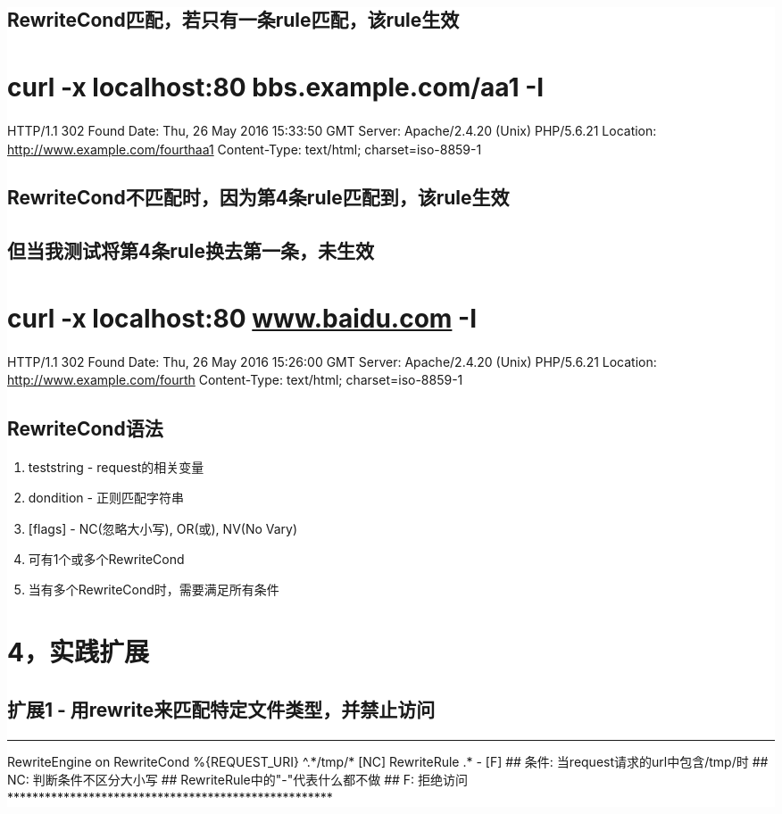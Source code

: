 ## RewriteCond匹配，若只有一条rule匹配，该rule生效
# curl -x localhost:80 bbs.example.com/aa1 -I
HTTP/1.1 302 Found
Date: Thu, 26 May 2016 15:33:50 GMT
Server: Apache/2.4.20 (Unix) PHP/5.6.21
Location: http://www.example.com/fourthaa1
Content-Type: text/html; charset=iso-8859-1
 
 
## RewriteCond不匹配时，因为第4条rule匹配到，该rule生效
## 但当我测试将第4条rule换去第一条，未生效
# curl -x localhost:80 www.baidu.com -I
HTTP/1.1 302 Found
Date: Thu, 26 May 2016 15:26:00 GMT
Server: Apache/2.4.20 (Unix) PHP/5.6.21
Location: http://www.example.com/fourth
Content-Type: text/html; charset=iso-8859-1
  
## RewriteCond语法
1. teststring - request的相关变量
2. dondition - 正则匹配字符串
3. [flags] - NC(忽略大小写), OR(或), NV(No Vary)
 
4. 可有1个或多个RewriteCond
5. 当有多个RewriteCond时，需要满足所有条件
  
4，实践扩展
============================================
## 扩展1 - 用rewrite来匹配特定文件类型，并禁止访问
****************************************************
<IfModule mod_rewrite.c>
RewriteEngine on
RewriteCond %{REQUEST_URI} ^.*/tmp/* [NC]
RewriteRule .* - [F]
</IfModule>
## 条件: 当request请求的url中包含/tmp/时
## NC: 判断条件不区分大小写
## RewriteRule中的"-"代表什么都不做
## F: 拒绝访问
****************************************************
 